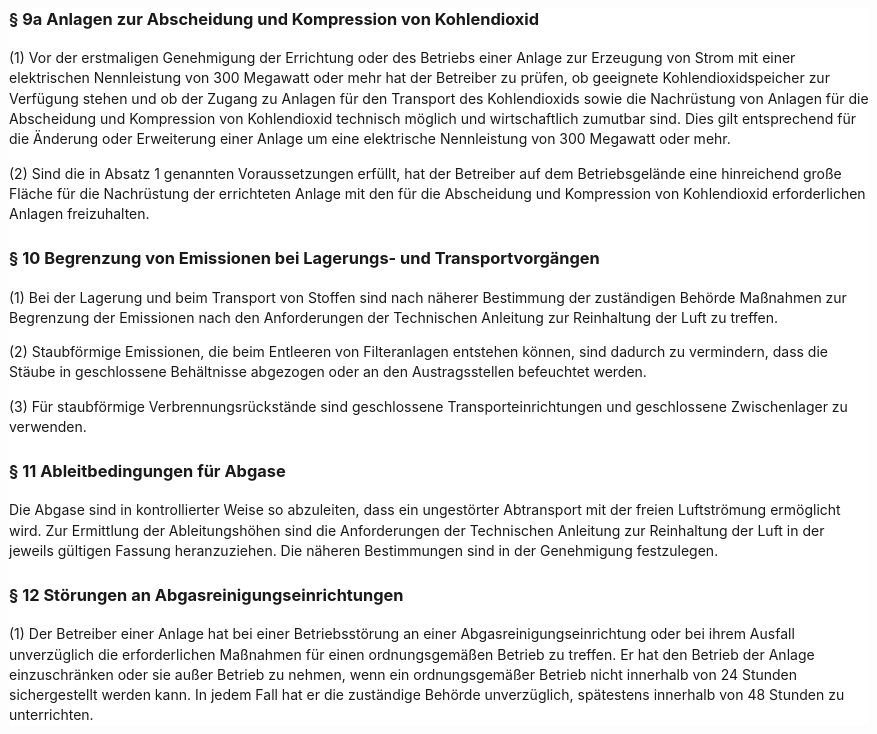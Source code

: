 
### § 9a Anlagen zur Abscheidung und Kompression von Kohlendioxid

(1) Vor der erstmaligen Genehmigung der Errichtung oder des Betriebs
einer Anlage zur Erzeugung von Strom mit einer elektrischen
Nennleistung von 300 Megawatt oder mehr hat der Betreiber zu prüfen,
ob geeignete Kohlendioxidspeicher zur Verfügung stehen und ob der
Zugang zu Anlagen für den Transport des Kohlendioxids sowie die
Nachrüstung von Anlagen für die Abscheidung und Kompression von
Kohlendioxid technisch möglich und wirtschaftlich zumutbar sind. Dies
gilt entsprechend für die Änderung oder Erweiterung einer Anlage um
eine elektrische Nennleistung von 300 Megawatt oder mehr.

(2) Sind die in Absatz 1 genannten Voraussetzungen erfüllt, hat der
Betreiber auf dem Betriebsgelände eine hinreichend große Fläche für
die Nachrüstung der errichteten Anlage mit den für die Abscheidung und
Kompression von Kohlendioxid erforderlichen Anlagen freizuhalten.


### § 10 Begrenzung von Emissionen bei Lagerungs- und Transportvorgängen

(1) Bei der Lagerung und beim Transport von Stoffen sind nach näherer
Bestimmung der zuständigen Behörde Maßnahmen zur Begrenzung der
Emissionen nach den Anforderungen der Technischen Anleitung zur
Reinhaltung der Luft zu treffen.

(2) Staubförmige Emissionen, die beim Entleeren von Filteranlagen
entstehen können, sind dadurch zu vermindern, dass die Stäube in
geschlossene Behältnisse abgezogen oder an den Austragsstellen
befeuchtet werden.

(3) Für staubförmige Verbrennungsrückstände sind geschlossene
Transporteinrichtungen und geschlossene Zwischenlager zu verwenden.


### § 11 Ableitbedingungen für Abgase

Die Abgase sind in kontrollierter Weise so abzuleiten, dass ein
ungestörter Abtransport mit der freien Luftströmung ermöglicht wird.
Zur Ermittlung der Ableitungshöhen sind die Anforderungen der
Technischen Anleitung zur Reinhaltung der Luft in der jeweils gültigen
Fassung heranzuziehen. Die näheren Bestimmungen sind in der
Genehmigung festzulegen.


### § 12 Störungen an Abgasreinigungseinrichtungen

(1) Der Betreiber einer Anlage hat bei einer Betriebsstörung an einer
Abgasreinigungseinrichtung oder bei ihrem Ausfall unverzüglich die
erforderlichen Maßnahmen für einen ordnungsgemäßen Betrieb zu treffen.
Er hat den Betrieb der Anlage einzuschränken oder sie außer Betrieb zu
nehmen, wenn ein ordnungsgemäßer Betrieb nicht innerhalb von 24
Stunden sichergestellt werden kann. In jedem Fall hat er die
zuständige Behörde unverzüglich, spätestens innerhalb von 48 Stunden
zu unterrichten.
